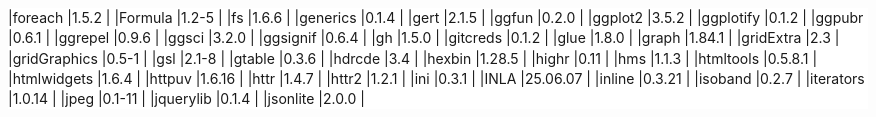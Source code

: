 |foreach        |1.5.2       |
|Formula        |1.2-5       |
|fs             |1.6.6       |
|generics       |0.1.4       |
|gert           |2.1.5       |
|ggfun          |0.2.0       |
|ggplot2        |3.5.2       |
|ggplotify      |0.1.2       |
|ggpubr         |0.6.1       |
|ggrepel        |0.9.6       |
|ggsci          |3.2.0       |
|ggsignif       |0.6.4       |
|gh             |1.5.0       |
|gitcreds       |0.1.2       |
|glue           |1.8.0       |
|graph          |1.84.1      |
|gridExtra      |2.3         |
|gridGraphics   |0.5-1       |
|gsl            |2.1-8       |
|gtable         |0.3.6       |
|hdrcde         |3.4         |
|hexbin         |1.28.5      |
|highr          |0.11        |
|hms            |1.1.3       |
|htmltools      |0.5.8.1     |
|htmlwidgets    |1.6.4       |
|httpuv         |1.6.16      |
|httr           |1.4.7       |
|httr2          |1.2.1       |
|ini            |0.3.1       |
|INLA           |25.06.07    |
|inline         |0.3.21      |
|isoband        |0.2.7       |
|iterators      |1.0.14      |
|jpeg           |0.1-11      |
|jquerylib      |0.1.4       |
|jsonlite       |2.0.0       |